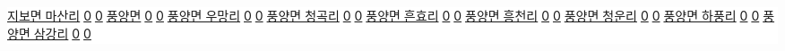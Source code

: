 
  <tr class="item">
    <td><a href="경상북도예천군지보면마산리">지보면 마산리</a></td>
    <td><a href="경상북도예천군지보면마산리">0</a></td>
    <td><a href="경상북도예천군지보면마산리">0</a></td>
  </tr>
    

  <tr class="item">
    <td><a href="경상북도예천군풍양면">풍양면</a></td>
    <td><a href="경상북도예천군풍양면">0</a></td>
    <td><a href="경상북도예천군풍양면">0</a></td>
  </tr>
    

  <tr class="item">
    <td><a href="경상북도예천군풍양면우망리">풍양면 우망리</a></td>
    <td><a href="경상북도예천군풍양면우망리">0</a></td>
    <td><a href="경상북도예천군풍양면우망리">0</a></td>
  </tr>
    

  <tr class="item">
    <td><a href="경상북도예천군풍양면청곡리">풍양면 청곡리</a></td>
    <td><a href="경상북도예천군풍양면청곡리">0</a></td>
    <td><a href="경상북도예천군풍양면청곡리">0</a></td>
  </tr>
    

  <tr class="item">
    <td><a href="경상북도예천군풍양면흔효리">풍양면 흔효리</a></td>
    <td><a href="경상북도예천군풍양면흔효리">0</a></td>
    <td><a href="경상북도예천군풍양면흔효리">0</a></td>
  </tr>
    

  <tr class="item">
    <td><a href="경상북도예천군풍양면흥천리">풍양면 흥천리</a></td>
    <td><a href="경상북도예천군풍양면흥천리">0</a></td>
    <td><a href="경상북도예천군풍양면흥천리">0</a></td>
  </tr>
    

  <tr class="item">
    <td><a href="경상북도예천군풍양면청운리">풍양면 청운리</a></td>
    <td><a href="경상북도예천군풍양면청운리">0</a></td>
    <td><a href="경상북도예천군풍양면청운리">0</a></td>
  </tr>
    

  <tr class="item">
    <td><a href="경상북도예천군풍양면하풍리">풍양면 하풍리</a></td>
    <td><a href="경상북도예천군풍양면하풍리">0</a></td>
    <td><a href="경상북도예천군풍양면하풍리">0</a></td>
  </tr>
    

  <tr class="item">
    <td><a href="경상북도예천군풍양면삼강리">풍양면 삼강리</a></td>
    <td><a href="경상북도예천군풍양면삼강리">0</a></td>
    <td><a href="경상북도예천군풍양면삼강리">0</a></td>
  </tr>
    
